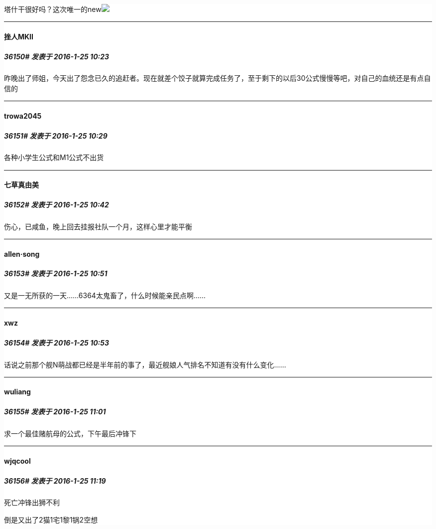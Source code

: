 塔什干很好吗？这次唯一的new<img src="https://static.saraba1st.com/image/smiley/face/29.gif" referrerpolicy="no-referrer">

*****

####  挫人MKII  
##### 36150#       发表于 2016-1-25 10:23

昨晚出了师姐，今天出了怨念已久的追赶者。现在就差个饺子就算完成任务了，至于剩下的以后30公式慢慢等吧，对自己的血统还是有点自信的



*****

####  trowa2045  
##### 36151#       发表于 2016-1-25 10:29

各种小学生公式和M1公式不出货

*****

####  七草真由美  
##### 36152#       发表于 2016-1-25 10:42

伤心，已咸鱼，晚上回去挂报社队一个月，这样心里才能平衡

*****

####  allen·song  
##### 36153#       发表于 2016-1-25 10:51

又是一无所获的一天……6364太鬼畜了，什么时候能亲民点啊……

*****

####  xwz  
##### 36154#       发表于 2016-1-25 10:53

话说之前那个舰N萌战都已经是半年前的事了，最近舰娘人气排名不知道有没有什么变化……

*****

####  wuliang  
##### 36155#       发表于 2016-1-25 11:01

求一个最佳赌航母的公式，下午最后冲锋下

*****

####  wjqcool  
##### 36156#       发表于 2016-1-25 11:19

死亡冲锋出狮不利

倒是又出了2猫1宅1黎1锅2空想
